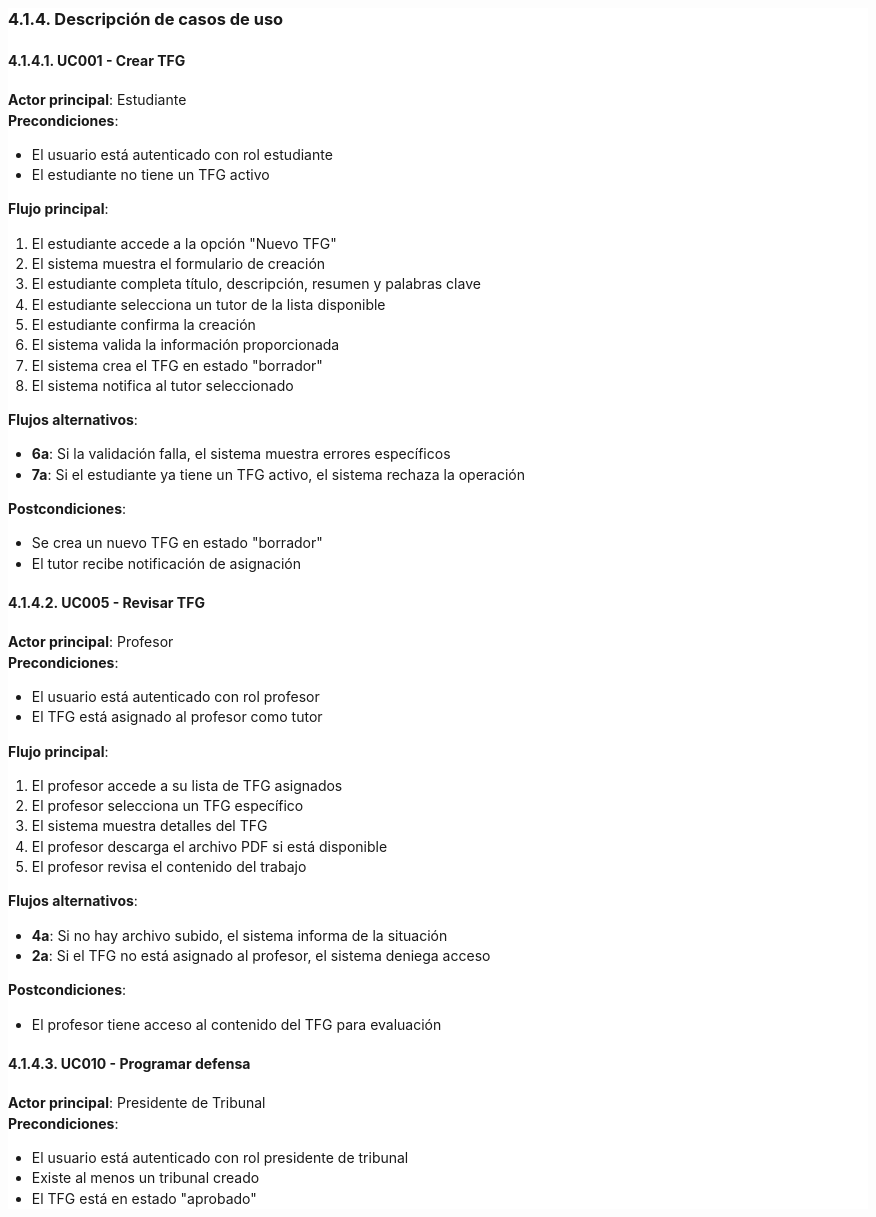 ### 4.1.4. Descripción de casos de uso

#### 4.1.4.1. UC001 - Crear TFG

**Actor principal**: Estudiante  
**Precondiciones**: 
- El usuario está autenticado con rol estudiante
- El estudiante no tiene un TFG activo

**Flujo principal**:
1. El estudiante accede a la opción "Nuevo TFG"
2. El sistema muestra el formulario de creación
3. El estudiante completa título, descripción, resumen y palabras clave
4. El estudiante selecciona un tutor de la lista disponible
5. El estudiante confirma la creación
6. El sistema valida la información proporcionada
7. El sistema crea el TFG en estado "borrador"
8. El sistema notifica al tutor seleccionado

**Flujos alternativos**:
- **6a**: Si la validación falla, el sistema muestra errores específicos
- **7a**: Si el estudiante ya tiene un TFG activo, el sistema rechaza la operación

**Postcondiciones**:
- Se crea un nuevo TFG en estado "borrador"
- El tutor recibe notificación de asignación

#### 4.1.4.2. UC005 - Revisar TFG

**Actor principal**: Profesor  
**Precondiciones**: 
- El usuario está autenticado con rol profesor
- El TFG está asignado al profesor como tutor

**Flujo principal**:
1. El profesor accede a su lista de TFG asignados
2. El profesor selecciona un TFG específico
3. El sistema muestra detalles del TFG
4. El profesor descarga el archivo PDF si está disponible
5. El profesor revisa el contenido del trabajo

**Flujos alternativos**:
- **4a**: Si no hay archivo subido, el sistema informa de la situación
- **2a**: Si el TFG no está asignado al profesor, el sistema deniega acceso

**Postcondiciones**:
- El profesor tiene acceso al contenido del TFG para evaluación

#### 4.1.4.3. UC010 - Programar defensa

**Actor principal**: Presidente de Tribunal  
**Precondiciones**: 
- El usuario está autenticado con rol presidente de tribunal
- Existe al menos un tribunal creado
- El TFG está en estado "aprobado"
